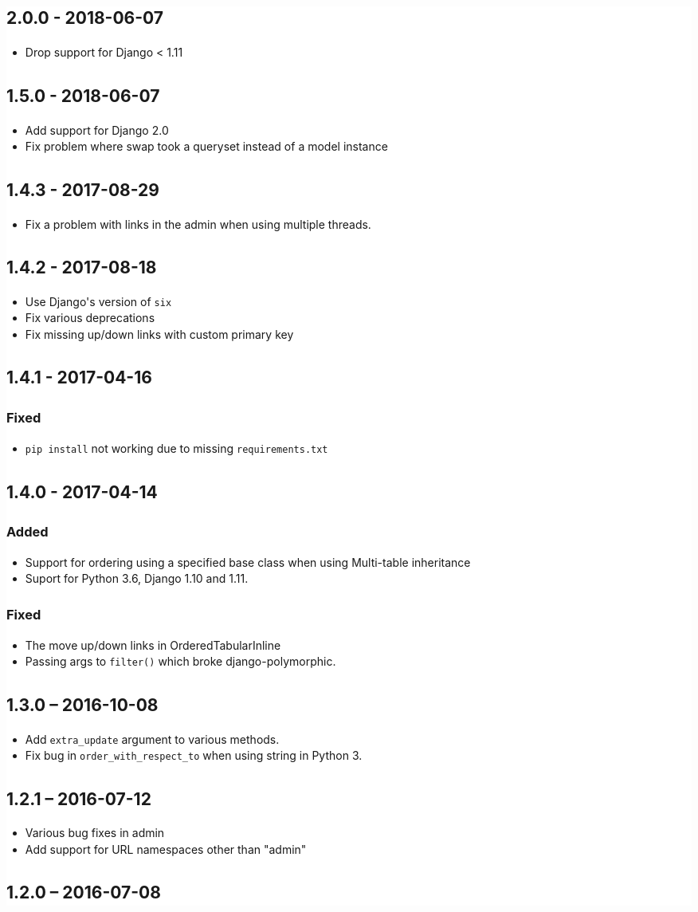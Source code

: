 2.0.0 - 2018-06-07
------------------

- Drop support for Django < 1.11

1.5.0 - 2018-06-07
------------------

- Add support for Django 2.0
- Fix problem where swap took a queryset instead of a model instance

1.4.3 - 2017-08-29
------------------

- Fix a problem with links in the admin when using multiple threads.

1.4.2 - 2017-08-18
------------------

- Use Django's version of `six`
- Fix various deprecations
- Fix missing up/down links with custom primary key

1.4.1 - 2017-04-16
------------------

### Fixed

- `pip install` not working due to missing `requirements.txt`

1.4.0 - 2017-04-14
------------------

### Added

- Support for ordering using a specified base class when using Multi-table inheritance
- Suport for Python 3.6, Django 1.10 and 1.11.

### Fixed

- The move up/down links in OrderedTabularInline
- Passing args to `filter()` which broke django-polymorphic.


1.3.0 – 2016-10-08
------------------

 - Add `extra_update` argument to various methods.
 - Fix bug in `order_with_respect_to` when using string in Python 3.

1.2.1 – 2016-07-12
------------------

 - Various bug fixes in admin
 - Add support for URL namespaces other than "admin"

1.2.0 – 2016-07-08
------------------
